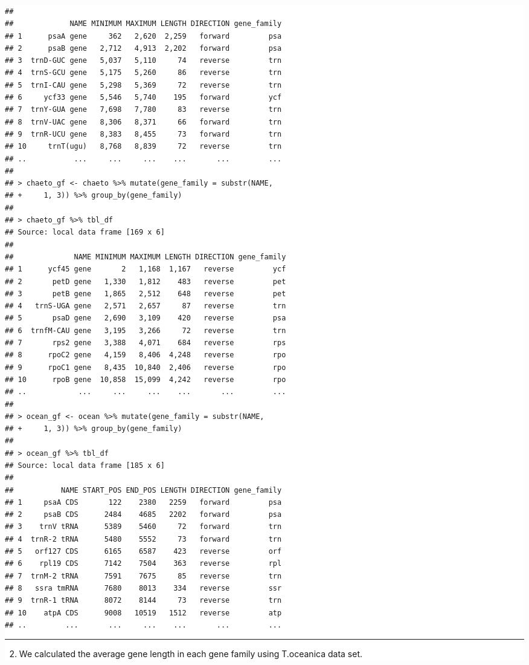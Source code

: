 ```
## 
##             NAME MINIMUM MAXIMUM LENGTH DIRECTION gene_family
## 1      psaA gene     362   2,620  2,259   forward         psa
## 2      psaB gene   2,712   4,913  2,202   forward         psa
## 3  trnD-GUC gene   5,037   5,110     74   reverse         trn
## 4  trnS-GCU gene   5,175   5,260     86   reverse         trn
## 5  trnI-CAU gene   5,298   5,369     72   reverse         trn
## 6     ycf33 gene   5,546   5,740    195   forward         ycf
## 7  trnY-GUA gene   7,698   7,780     83   reverse         trn
## 8  trnV-UAC gene   8,306   8,371     66   forward         trn
## 9  trnR-UCU gene   8,383   8,455     73   forward         trn
## 10     trnT(ugu)   8,768   8,839     72   reverse         trn
## ..           ...     ...     ...    ...       ...         ...
## 
## > chaeto_gf <- chaeto %>% mutate(gene_family = substr(NAME, 
## +     1, 3)) %>% group_by(gene_family)
## 
## > chaeto_gf %>% tbl_df
## Source: local data frame [169 x 6]
## 
##              NAME MINIMUM MAXIMUM LENGTH DIRECTION gene_family
## 1      ycf45 gene       2   1,168  1,167   reverse         ycf
## 2       petD gene   1,330   1,812    483   reverse         pet
## 3       petB gene   1,865   2,512    648   reverse         pet
## 4   trnS-UGA gene   2,571   2,657     87   reverse         trn
## 5       psaD gene   2,690   3,109    420   reverse         psa
## 6  trnfM-CAU gene   3,195   3,266     72   reverse         trn
## 7       rps2 gene   3,388   4,071    684   reverse         rps
## 8      rpoC2 gene   4,159   8,406  4,248   reverse         rpo
## 9      rpoC1 gene   8,435  10,840  2,406   reverse         rpo
## 10      rpoB gene  10,858  15,099  4,242   reverse         rpo
## ..            ...     ...     ...    ...       ...         ...
## 
## > ocean_gf <- ocean %>% mutate(gene_family = substr(NAME, 
## +     1, 3)) %>% group_by(gene_family)
## 
## > ocean_gf %>% tbl_df
## Source: local data frame [185 x 6]
## 
##           NAME START_POS END_POS LENGTH DIRECTION gene_family
## 1     psaA CDS       122    2380   2259   forward         psa
## 2     psaB CDS      2484    4685   2202   forward         psa
## 3    trnV tRNA      5389    5460     72   forward         trn
## 4  trnR-2 tRNA      5480    5552     73   forward         trn
## 5   orf127 CDS      6165    6587    423   reverse         orf
## 6    rpl19 CDS      7142    7504    363   reverse         rpl
## 7  trnM-2 tRNA      7591    7675     85   reverse         trn
## 8   ssra tmRNA      7680    8013    334   reverse         ssr
## 9  trnR-1 tRNA      8072    8144     73   reverse         trn
## 10    atpA CDS      9008   10519   1512   reverse         atp
## ..         ...       ...     ...    ...       ...         ...
```
 *********
 2. We calculated the average gene length in each gene family using T.oceanica data set.
 